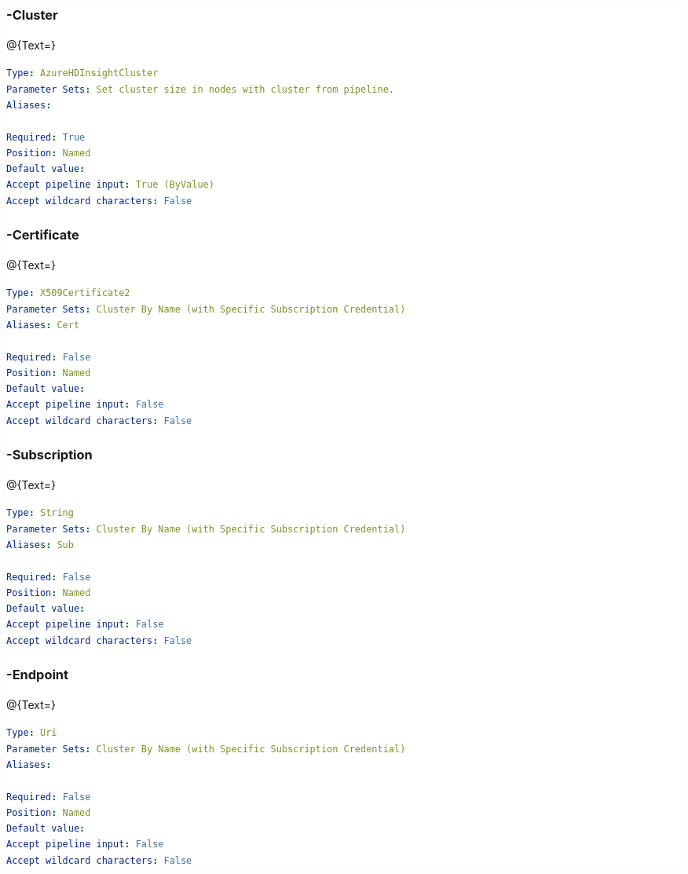 ### -Cluster
@{Text=}

```yaml
Type: AzureHDInsightCluster
Parameter Sets: Set cluster size in nodes with cluster from pipeline.
Aliases: 

Required: True
Position: Named
Default value: 
Accept pipeline input: True (ByValue)
Accept wildcard characters: False
```

### -Certificate
@{Text=}

```yaml
Type: X509Certificate2
Parameter Sets: Cluster By Name (with Specific Subscription Credential)
Aliases: Cert

Required: False
Position: Named
Default value: 
Accept pipeline input: False
Accept wildcard characters: False
```

### -Subscription
@{Text=}

```yaml
Type: String
Parameter Sets: Cluster By Name (with Specific Subscription Credential)
Aliases: Sub

Required: False
Position: Named
Default value: 
Accept pipeline input: False
Accept wildcard characters: False
```

### -Endpoint
@{Text=}

```yaml
Type: Uri
Parameter Sets: Cluster By Name (with Specific Subscription Credential)
Aliases: 

Required: False
Position: Named
Default value: 
Accept pipeline input: False
Accept wildcard characters: False
```
